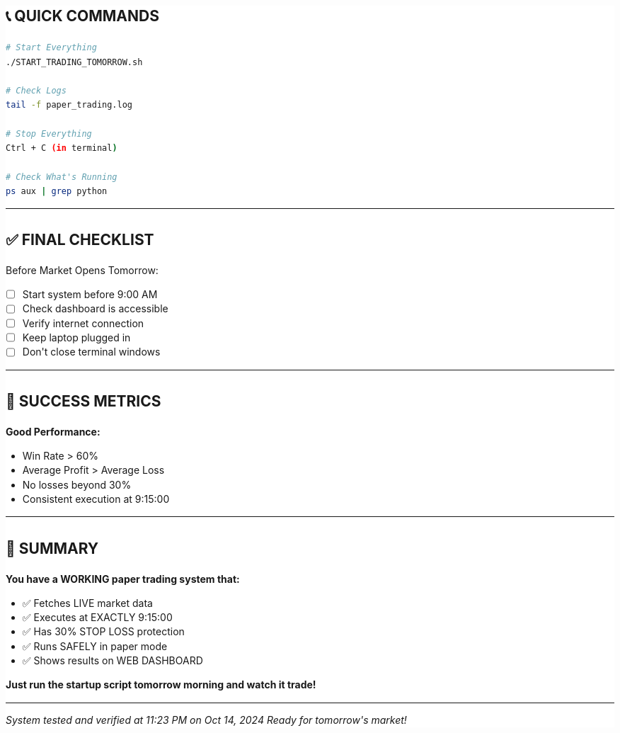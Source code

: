 
## 📞 QUICK COMMANDS

```bash
# Start Everything
./START_TRADING_TOMORROW.sh

# Check Logs
tail -f paper_trading.log

# Stop Everything
Ctrl + C (in terminal)

# Check What's Running
ps aux | grep python
```

---

## ✅ FINAL CHECKLIST

Before Market Opens Tomorrow:
- [ ] Start system before 9:00 AM
- [ ] Check dashboard is accessible
- [ ] Verify internet connection
- [ ] Keep laptop plugged in
- [ ] Don't close terminal windows

---

## 🎯 SUCCESS METRICS

**Good Performance:**
- Win Rate > 60%
- Average Profit > Average Loss
- No losses beyond 30%
- Consistent execution at 9:15:00

---

## 📝 SUMMARY

**You have a WORKING paper trading system that:**
- ✅ Fetches LIVE market data
- ✅ Executes at EXACTLY 9:15:00
- ✅ Has 30% STOP LOSS protection
- ✅ Runs SAFELY in paper mode
- ✅ Shows results on WEB DASHBOARD

**Just run the startup script tomorrow morning and watch it trade!**

---

*System tested and verified at 11:23 PM on Oct 14, 2024*
*Ready for tomorrow's market!*